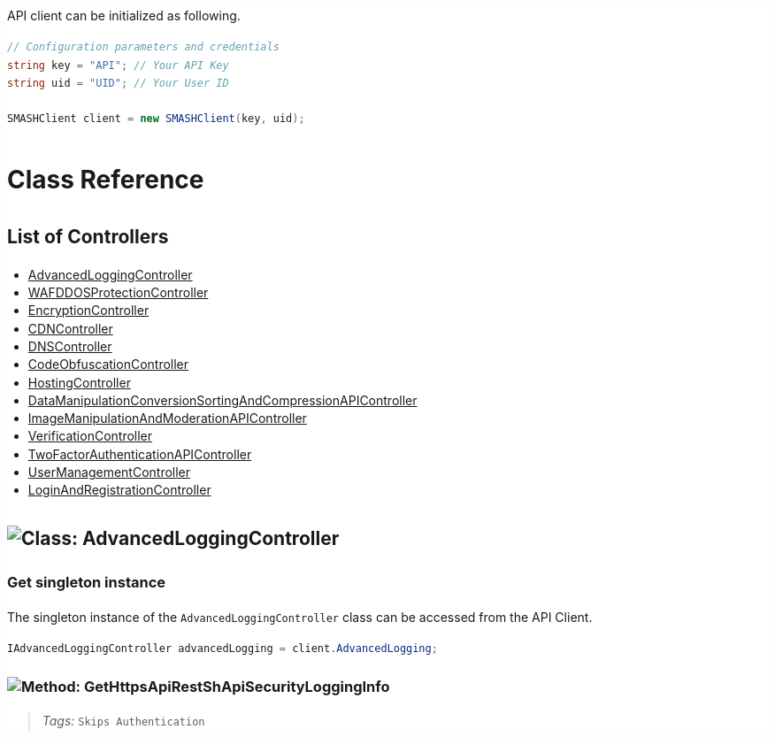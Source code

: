 

API client can be initialized as following.

```csharp
// Configuration parameters and credentials
string key = "API"; // Your API Key
string uid = "UID"; // Your User ID

SMASHClient client = new SMASHClient(key, uid);
```



# Class Reference

## <a name="list_of_controllers"></a>List of Controllers

* [AdvancedLoggingController](#advanced_logging_controller)
* [WAFDDOSProtectionController](#wafddos_protection_controller)
* [EncryptionController](#encryption_controller)
* [CDNController](#cdn_controller)
* [DNSController](#dns_controller)
* [CodeObfuscationController](#code_obfuscation_controller)
* [HostingController](#hosting_controller)
* [DataManipulationConversionSortingAndCompressionAPIController](#data_manipulation_conversion_sorting_and_compression_api_controller)
* [ImageManipulationAndModerationAPIController](#image_manipulation_and_moderation_api_controller)
* [VerificationController](#verification_controller)
* [TwoFactorAuthenticationAPIController](#two_factor_authentication_api_controller)
* [UserManagementController](#user_management_controller)
* [LoginAndRegistrationController](#login_and_registration_controller)

## <a name="advanced_logging_controller"></a>![Class: ](https://apidocs.io/img/class.png "SMASH.Controllers.AdvancedLoggingController") AdvancedLoggingController

### Get singleton instance

The singleton instance of the ``` AdvancedLoggingController ``` class can be accessed from the API Client.

```csharp
IAdvancedLoggingController advancedLogging = client.AdvancedLogging;
```

### <a name="get_https_api_rest_sh_api_security_logging_info"></a>![Method: ](https://apidocs.io/img/method.png "SMASH.Controllers.AdvancedLoggingController.GetHttpsApiRestShApiSecurityLoggingInfo") GetHttpsApiRestShApiSecurityLoggingInfo

> *Tags:*  ``` Skips Authentication ``` 
